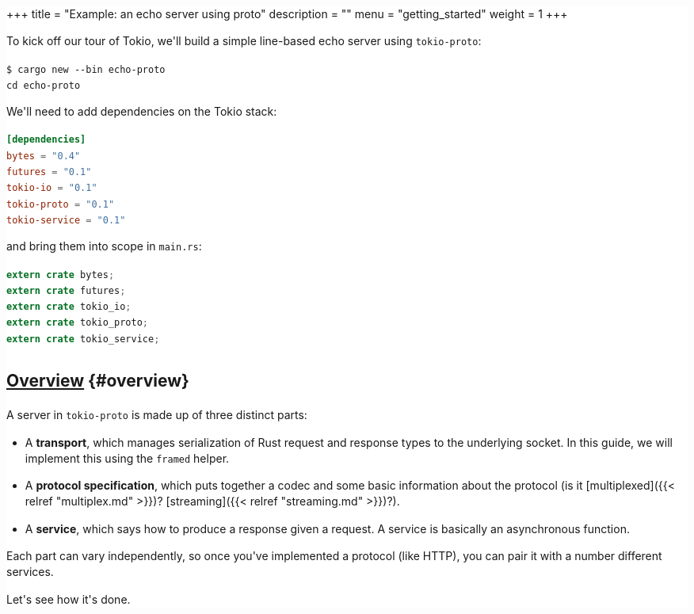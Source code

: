 +++
title = "Example: an echo server using proto"
description = ""
menu = "getting_started"
weight = 1
+++

To kick off our tour of Tokio, we'll build a simple line-based echo server using
`tokio-proto`:

```shell
$ cargo new --bin echo-proto
cd echo-proto
```

We'll need to add dependencies on the Tokio stack:

```toml
[dependencies]
bytes = "0.4"
futures = "0.1"
tokio-io = "0.1"
tokio-proto = "0.1"
tokio-service = "0.1"
```

and bring them into scope in `main.rs`:

```rust
extern crate bytes;
extern crate futures;
extern crate tokio_io;
extern crate tokio_proto;
extern crate tokio_service;
```

## [Overview](#overview) {#overview}

A server in `tokio-proto` is made up of three distinct parts:

- A **transport**, which manages serialization of Rust request and response
  types to the underlying socket. In this guide, we will implement this using
  the `framed` helper.

- A **protocol specification**, which puts together a codec and some basic
  information about the protocol (is it
[multiplexed]({{< relref "multiplex.md" >}})?
[streaming]({{< relref "streaming.md" >}})?).

- A **service**, which says how to produce a response given a request. A
  service is basically an asynchronous function.

Each part can vary independently, so once you've implemented a protocol
(like HTTP), you can pair it with a number different services.

Let's see how it's done.


[`Encoder`]: https://docs.rs/tokio-io/0.1/tokio_io/codec/trait.Encoder.html
[`Decoder`]: https://docs.rs/tokio-io/0.1/tokio_io/codec/trait.Decoder.html
[tokio-io]: https://crates.io/crates/tokio-io
[`BytesMut`]: https://docs.rs/bytes/0.4/bytes/struct.BytesMut.html
[decoding]: https://docs.rs/tokio-io/0.1/tokio_io/codec/trait.Decoder.html#tymethod.decode
[`split_to`]: https://docs.rs/bytes/0.4/bytes/struct.BytesMut.html#method.split_to